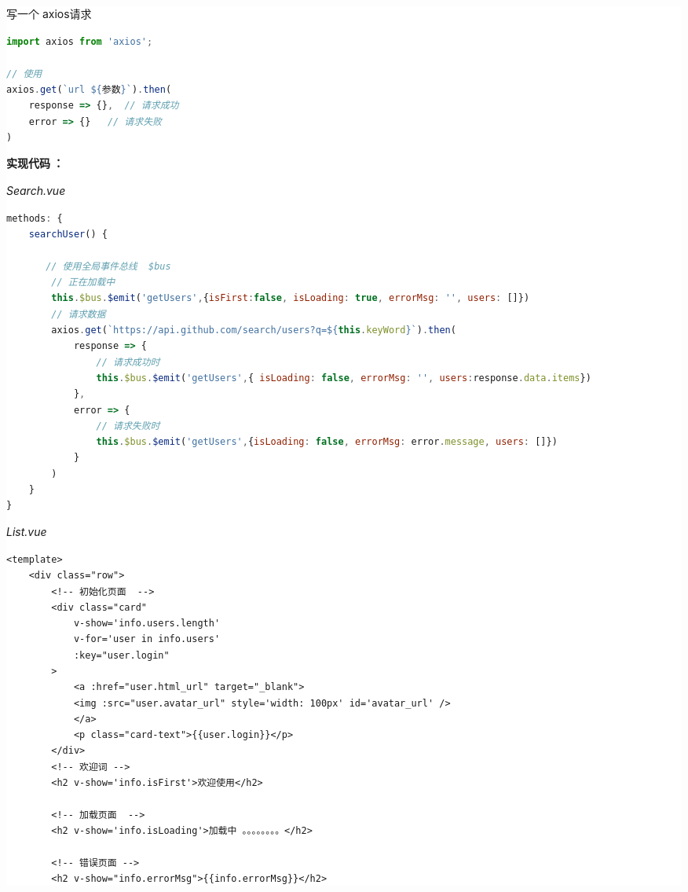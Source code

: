 

写一个  axios请求 

```js
import axios from 'axios';

// 使用
axios.get(`url ${参数}`).then(
	response => {},  // 请求成功
    error => {}   // 请求失败
)
```



**实现代码 ：** 

*Search.vue*

```js
methods: { 
    searchUser() {
        
       // 使用全局事件总线  $bus 
        // 正在加载中 
        this.$bus.$emit('getUsers',{isFirst:false, isLoading: true, errorMsg: '', users: []})
        // 请求数据 
        axios.get(`https://api.github.com/search/users?q=${this.keyWord}`).then(
            response => {
                // 请求成功时 
                this.$bus.$emit('getUsers',{ isLoading: false, errorMsg: '', users:response.data.items})
            },
            error => {
                // 请求失败时 
                this.$bus.$emit('getUsers',{isLoading: false, errorMsg: error.message, users: []})
            }
        )
    }
}
```





*List.vue*

```vue
<template>
    <div class="row">
        <!-- 初始化页面  -->
        <div class="card"
            v-show='info.users.length' 
            v-for='user in info.users' 
            :key="user.login"
        >
            <a :href="user.html_url" target="_blank">
            <img :src="user.avatar_url" style='width: 100px' id='avatar_url' />
            </a>
            <p class="card-text">{{user.login}}</p>
        </div>
        <!-- 欢迎词 -->
        <h2 v-show='info.isFirst'>欢迎使用</h2>

        <!-- 加载页面  -->
        <h2 v-show='info.isLoading'>加载中 。。。。。。。。</h2>

        <!-- 错误页面 -->
        <h2 v-show="info.errorMsg">{{info.errorMsg}}</h2>
```